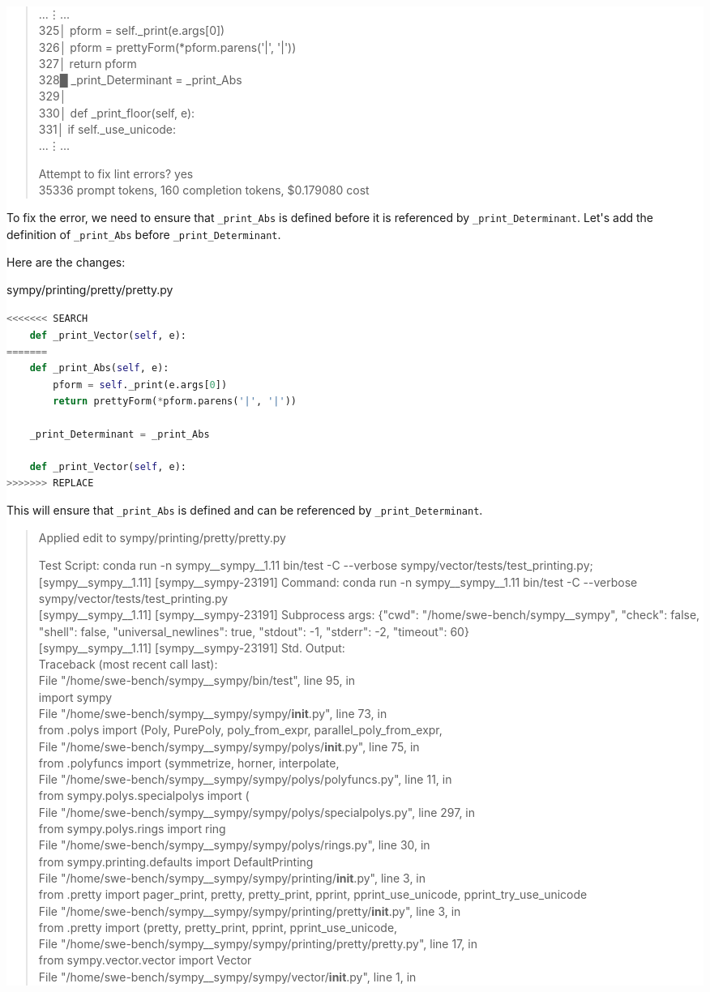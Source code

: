 > ...⋮...  
> 325│        pform = self._print(e.args[0])  
> 326│        pform = prettyForm(*pform.parens('|', '|'))  
> 327│        return pform  
> 328█    _print_Determinant = _print_Abs  
> 329│  
> 330│    def _print_floor(self, e):  
> 331│        if self._use_unicode:  
> ...⋮...  
>  
> Attempt to fix lint errors? yes  
> 35336 prompt tokens, 160 completion tokens, $0.179080 cost  

To fix the error, we need to ensure that `_print_Abs` is defined before it is referenced by `_print_Determinant`. Let's add the definition of `_print_Abs` before `_print_Determinant`.

Here are the changes:

sympy/printing/pretty/pretty.py
```python
<<<<<<< SEARCH
    def _print_Vector(self, e):
=======
    def _print_Abs(self, e):
        pform = self._print(e.args[0])
        return prettyForm(*pform.parens('|', '|'))

    _print_Determinant = _print_Abs

    def _print_Vector(self, e):
>>>>>>> REPLACE
```

This will ensure that `_print_Abs` is defined and can be referenced by `_print_Determinant`.

> Applied edit to sympy/printing/pretty/pretty.py  
>   
> Test Script: conda run -n sympy__sympy__1.11  bin/test -C --verbose sympy/vector/tests/test_printing.py;  
> [sympy__sympy__1.11] [sympy__sympy-23191] Command: conda run -n sympy__sympy__1.11 bin/test -C --verbose sympy/vector/tests/test_printing.py   
> [sympy__sympy__1.11] [sympy__sympy-23191] Subprocess args: {"cwd": "/home/swe-bench/sympy__sympy", "check": false, "shell": false, "universal_newlines": true, "stdout": -1, "stderr": -2, "timeout": 60}   
> [sympy__sympy__1.11] [sympy__sympy-23191] Std. Output:  
> Traceback (most recent call last):  
>   File "/home/swe-bench/sympy__sympy/bin/test", line 95, in <module>  
>     import sympy  
>   File "/home/swe-bench/sympy__sympy/sympy/__init__.py", line 73, in <module>  
>     from .polys import (Poly, PurePoly, poly_from_expr, parallel_poly_from_expr,  
>   File "/home/swe-bench/sympy__sympy/sympy/polys/__init__.py", line 75, in <module>  
>     from .polyfuncs import (symmetrize, horner, interpolate,  
>   File "/home/swe-bench/sympy__sympy/sympy/polys/polyfuncs.py", line 11, in <module>  
>     from sympy.polys.specialpolys import (  
>   File "/home/swe-bench/sympy__sympy/sympy/polys/specialpolys.py", line 297, in <module>  
>     from sympy.polys.rings import ring  
>   File "/home/swe-bench/sympy__sympy/sympy/polys/rings.py", line 30, in <module>  
>     from sympy.printing.defaults import DefaultPrinting  
>   File "/home/swe-bench/sympy__sympy/sympy/printing/__init__.py", line 3, in <module>  
>     from .pretty import pager_print, pretty, pretty_print, pprint, pprint_use_unicode, pprint_try_use_unicode  
>   File "/home/swe-bench/sympy__sympy/sympy/printing/pretty/__init__.py", line 3, in <module>  
>     from .pretty import (pretty, pretty_print, pprint, pprint_use_unicode,  
>   File "/home/swe-bench/sympy__sympy/sympy/printing/pretty/pretty.py", line 17, in <module>  
>     from sympy.vector.vector import Vector  
>   File "/home/swe-bench/sympy__sympy/sympy/vector/__init__.py", line 1, in <module>  